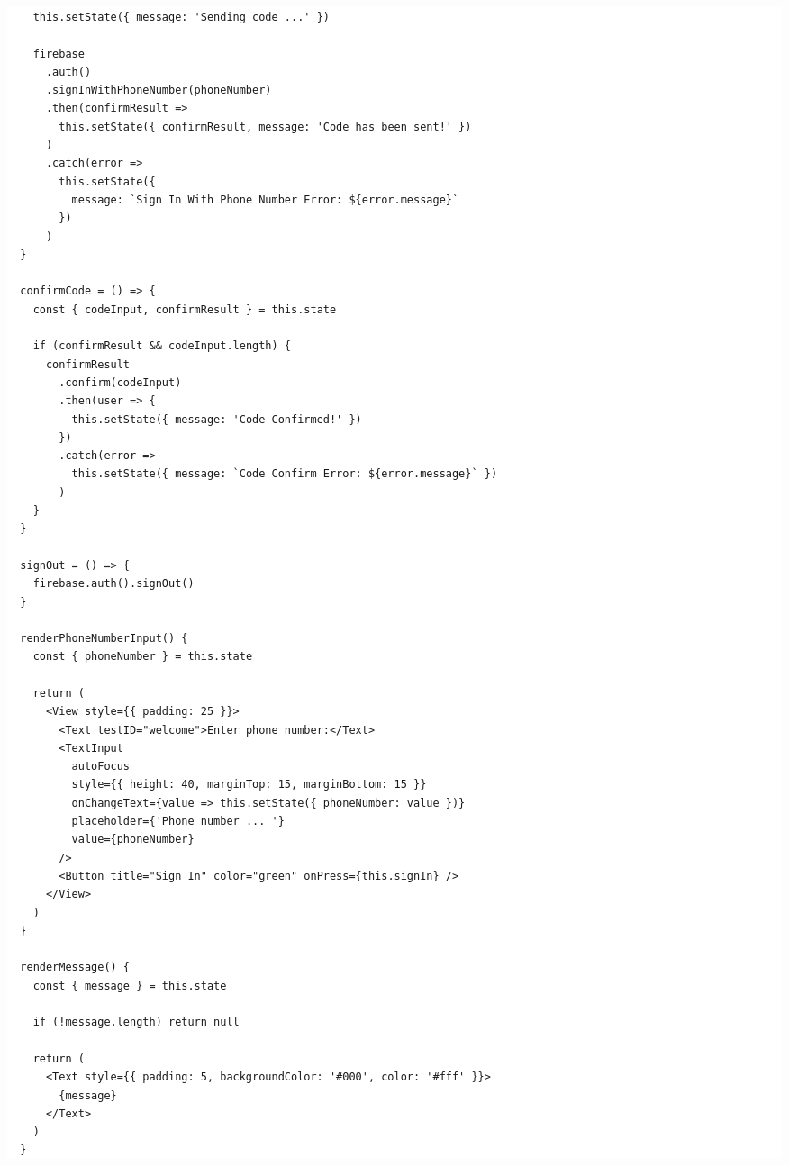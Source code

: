 ```
    this.setState({ message: 'Sending code ...' })

    firebase
      .auth()
      .signInWithPhoneNumber(phoneNumber)
      .then(confirmResult =>
        this.setState({ confirmResult, message: 'Code has been sent!' })
      )
      .catch(error =>
        this.setState({
          message: `Sign In With Phone Number Error: ${error.message}`
        })
      )
  }

  confirmCode = () => {
    const { codeInput, confirmResult } = this.state

    if (confirmResult && codeInput.length) {
      confirmResult
        .confirm(codeInput)
        .then(user => {
          this.setState({ message: 'Code Confirmed!' })
        })
        .catch(error =>
          this.setState({ message: `Code Confirm Error: ${error.message}` })
        )
    }
  }

  signOut = () => {
    firebase.auth().signOut()
  }

  renderPhoneNumberInput() {
    const { phoneNumber } = this.state

    return (
      <View style={{ padding: 25 }}>
        <Text testID="welcome">Enter phone number:</Text>
        <TextInput
          autoFocus
          style={{ height: 40, marginTop: 15, marginBottom: 15 }}
          onChangeText={value => this.setState({ phoneNumber: value })}
          placeholder={'Phone number ... '}
          value={phoneNumber}
        />
        <Button title="Sign In" color="green" onPress={this.signIn} />
      </View>
    )
  }

  renderMessage() {
    const { message } = this.state

    if (!message.length) return null

    return (
      <Text style={{ padding: 5, backgroundColor: '#000', color: '#fff' }}>
        {message}
      </Text>
    )
  }
```